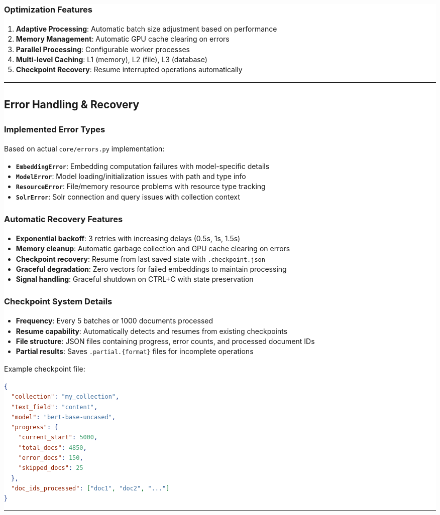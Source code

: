 ### Optimization Features

1. **Adaptive Processing**: Automatic batch size adjustment based on performance
2. **Memory Management**: Automatic GPU cache clearing on errors
3. **Parallel Processing**: Configurable worker processes
4. **Multi-level Caching**: L1 (memory), L2 (file), L3 (database)
5. **Checkpoint Recovery**: Resume interrupted operations automatically

---

## Error Handling & Recovery

### Implemented Error Types

Based on actual `core/errors.py` implementation:

- **`EmbeddingError`**: Embedding computation failures with model-specific details
- **`ModelError`**: Model loading/initialization issues with path and type info
- **`ResourceError`**: File/memory resource problems with resource type tracking
- **`SolrError`**: Solr connection and query issues with collection context

### Automatic Recovery Features

- **Exponential backoff**: 3 retries with increasing delays (0.5s, 1s, 1.5s)
- **Memory cleanup**: Automatic garbage collection and GPU cache clearing on errors
- **Checkpoint recovery**: Resume from last saved state with `.checkpoint.json`
- **Graceful degradation**: Zero vectors for failed embeddings to maintain processing
- **Signal handling**: Graceful shutdown on CTRL+C with state preservation

### Checkpoint System Details

- **Frequency**: Every 5 batches or 1000 documents processed
- **Resume capability**: Automatically detects and resumes from existing checkpoints
- **File structure**: JSON files containing progress, error counts, and processed document IDs
- **Partial results**: Saves `.partial.{format}` files for incomplete operations

Example checkpoint file:
```json
{
  "collection": "my_collection",
  "text_field": "content", 
  "model": "bert-base-uncased",
  "progress": {
    "current_start": 5000,
    "total_docs": 4850,
    "error_docs": 150,
    "skipped_docs": 25
  },
  "doc_ids_processed": ["doc1", "doc2", "..."]
}
```

---
